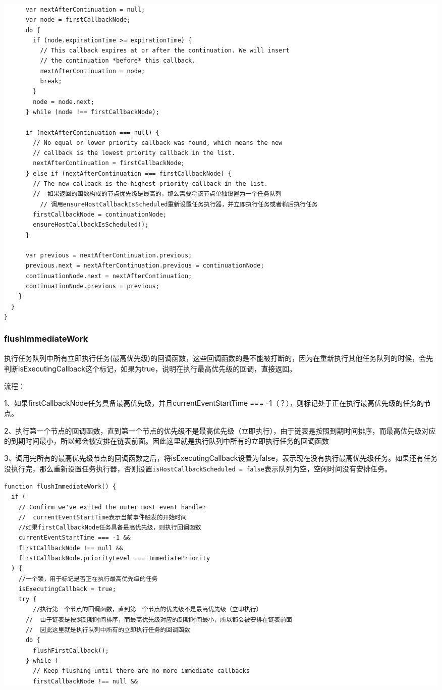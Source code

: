 	      var nextAfterContinuation = null;
	      var node = firstCallbackNode;
	      do {
	        if (node.expirationTime >= expirationTime) {
	          // This callback expires at or after the continuation. We will insert
	          // the continuation *before* this callback.
	          nextAfterContinuation = node;
	          break;
	        }
	        node = node.next;
	      } while (node !== firstCallbackNode);
	
	      if (nextAfterContinuation === null) {
	        // No equal or lower priority callback was found, which means the new
	        // callback is the lowest priority callback in the list.
	        nextAfterContinuation = firstCallbackNode;
	      } else if (nextAfterContinuation === firstCallbackNode) {
	        // The new callback is the highest priority callback in the list.
	        //  如果返回的函数构成的节点优先级是最高的，那么需要将该节点单独设置为一个任务队列
	          // 调用ensureHostCallbackIsScheduled重新设置任务执行器，并立即执行任务或者稍后执行任务
	        firstCallbackNode = continuationNode;
	        ensureHostCallbackIsScheduled();
	      }
	
	      var previous = nextAfterContinuation.previous;
	      previous.next = nextAfterContinuation.previous = continuationNode;
	      continuationNode.next = nextAfterContinuation;
	      continuationNode.previous = previous;
	    }
	  }
	}


### flushImmediateWork ###
执行任务队列中所有立即执行任务(最高优先级)的回调函数，这些回调函数的是不能被打断的，因为在重新执行其他任务队列的时候，会先判断isExecutingCallback这个标记，如果为true，说明在执行最高优先级的回调，直接返回。

流程：

1、如果firstCallbackNode任务具备最高优先级，并且currentEventStartTime === -1（？），则标记处于正在执行最高优先级的任务的节点。

2、执行第一个节点的回调函数，直到第一个节点的优先级不是最高优先级（立即执行），由于链表是按照到期时间排序，而最高优先级对应的到期时间最小，所以都会被安排在链表前面。因此这里就是执行队列中所有的立即执行任务的回调函数

3、调用完所有的最高优先级节点的回调函数之后，将isExecutingCallback设置为false，表示现在没有执行最高优先级任务。如果还有任务没执行完，那么重新设置任务执行器，否则设置`isHostCallbackScheduled = false`表示队列为空，空闲时间没有安排任务。

	function flushImmediateWork() {
	  if (
	    // Confirm we've exited the outer most event handler
	    //  currentEventStartTime表示当前事件触发的开始时间
	    //如果firstCallbackNode任务具备最高优先级，则执行回调函数
	    currentEventStartTime === -1 &&
	    firstCallbackNode !== null &&
	    firstCallbackNode.priorityLevel === ImmediatePriority
	  ) {
	    //一个锁，用于标记是否正在执行最高优先级的任务
	    isExecutingCallback = true;
	    try {
	        //执行第一个节点的回调函数，直到第一个节点的优先级不是最高优先级（立即执行）
	      //  由于链表是按照到期时间排序，而最高优先级对应的到期时间最小，所以都会被安排在链表前面
	      //  因此这里就是执行队列中所有的立即执行任务的回调函数
	      do {
	        flushFirstCallback();
	      } while (
	        // Keep flushing until there are no more immediate callbacks
	        firstCallbackNode !== null &&
